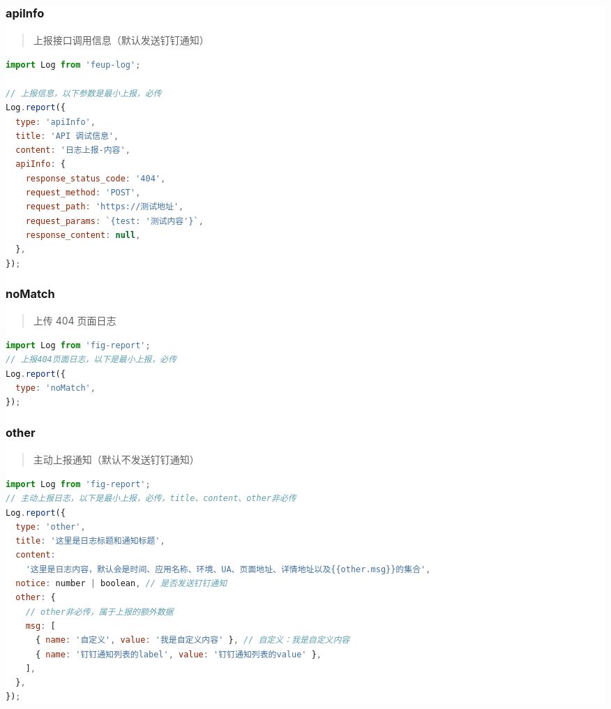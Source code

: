 ### apiInfo

> 上报接口调用信息（默认发送钉钉通知）

```js
import Log from 'feup-log';

// 上报信息，以下参数是最小上报，必传
Log.report({
  type: 'apiInfo',
  title: 'API 调试信息',
  content: '日志上报-内容',
  apiInfo: {
    response_status_code: '404',
    request_method: 'POST',
    request_path: 'https://测试地址',
    request_params: `{test: '测试内容'}`,
    response_content: null,
  },
});
```

### noMatch

> 上传 404 页面日志

```js
import Log from 'fig-report';
// 上报404页面日志，以下是最小上报，必传
Log.report({
  type: 'noMatch',
});
```

### other

> 主动上报通知（默认不发送钉钉通知）

```js
import Log from 'fig-report';
// 主动上报日志，以下是最小上报，必传，title、content、other非必传
Log.report({
  type: 'other',
  title: '这里是日志标题和通知标题',
  content:
    '这里是日志内容，默认会是时间、应用名称、环境、UA、页面地址、详情地址以及{{other.msg}}的集合',
  notice: number | boolean, // 是否发送钉钉通知
  other: {
    // other非必传，属于上报的额外数据
    msg: [
      { name: '自定义', value: '我是自定义内容' }, // 自定义：我是自定义内容
      { name: '钉钉通知列表的label', value: '钉钉通知列表的value' },
    ],
  },
});
```
